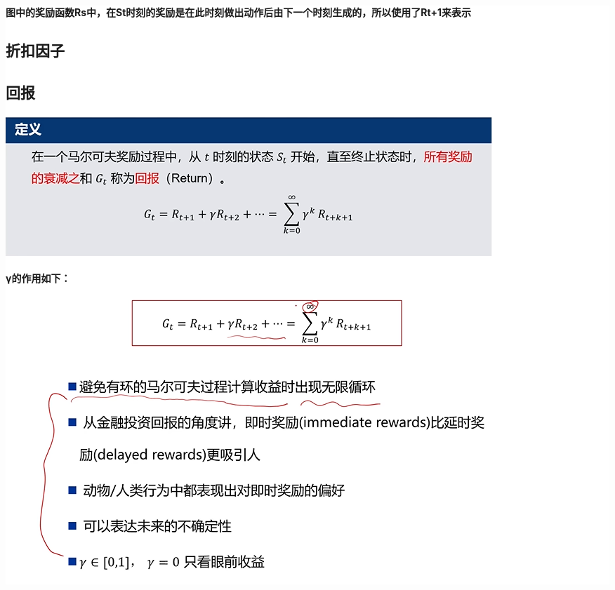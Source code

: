 **图中的奖励函数Rs中，在St时刻的奖励是在此时刻做出动作后由下一个时刻生成的，所以使用了Rt+1来表示**

## 折扣因子

## 回报

![20250801-093619.png](.\马尔可夫img\20250801-093619.png)

**γ的作用如下：**

![20250801-093751.png](.\马尔可夫img\20250801-093751.png)

